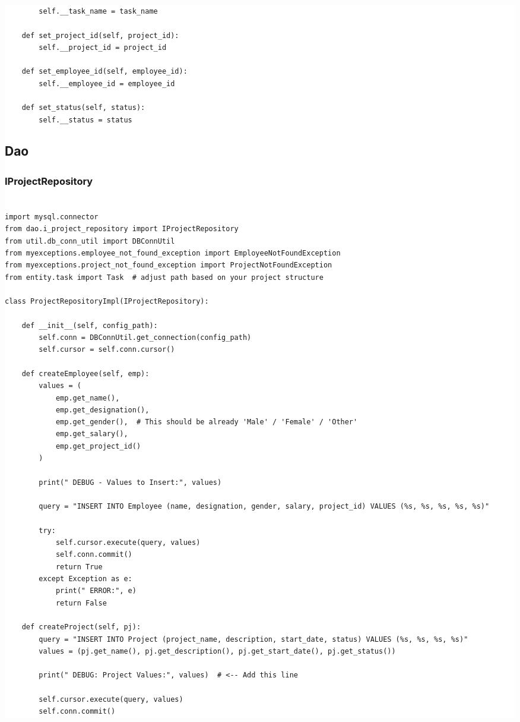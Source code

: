 ```
        self.__task_name = task_name

    def set_project_id(self, project_id):
        self.__project_id = project_id

    def set_employee_id(self, employee_id):
        self.__employee_id = employee_id

    def set_status(self, status):
        self.__status = status

```

## Dao

### IProjectRepository

```

import mysql.connector
from dao.i_project_repository import IProjectRepository
from util.db_conn_util import DBConnUtil
from myexceptions.employee_not_found_exception import EmployeeNotFoundException
from myexceptions.project_not_found_exception import ProjectNotFoundException
from entity.task import Task  # adjust path based on your project structure

class ProjectRepositoryImpl(IProjectRepository):

    def __init__(self, config_path):
        self.conn = DBConnUtil.get_connection(config_path)
        self.cursor = self.conn.cursor()

    def createEmployee(self, emp):
        values = (
            emp.get_name(),
            emp.get_designation(),
            emp.get_gender(),  # This should be already 'Male' / 'Female' / 'Other'
            emp.get_salary(),
            emp.get_project_id()
        )

        print(" DEBUG - Values to Insert:", values)

        query = "INSERT INTO Employee (name, designation, gender, salary, project_id) VALUES (%s, %s, %s, %s, %s)"

        try:
            self.cursor.execute(query, values)
            self.conn.commit()
            return True
        except Exception as e:
            print(" ERROR:", e)
            return False

    def createProject(self, pj):
        query = "INSERT INTO Project (project_name, description, start_date, status) VALUES (%s, %s, %s, %s)"
        values = (pj.get_name(), pj.get_description(), pj.get_start_date(), pj.get_status())

        print(" DEBUG: Project Values:", values)  # <-- Add this line

        self.cursor.execute(query, values)
        self.conn.commit()
```